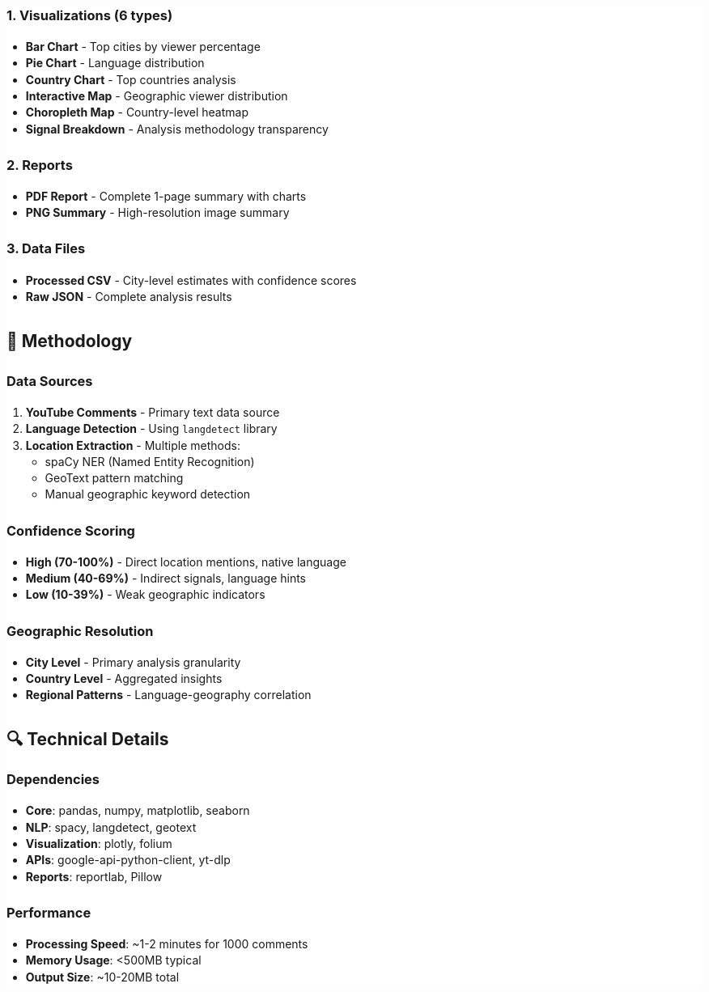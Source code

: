 ### 1. Visualizations (6 types)
- **Bar Chart** - Top cities by viewer percentage
- **Pie Chart** - Language distribution
- **Country Chart** - Top countries analysis
- **Interactive Map** - Geographic viewer distribution
- **Choropleth Map** - Country-level heatmap
- **Signal Breakdown** - Analysis methodology transparency

### 2. Reports
- **PDF Report** - Complete 1-page summary with charts
- **PNG Summary** - High-resolution image summary

### 3. Data Files
- **Processed CSV** - City-level estimates with confidence scores
- **Raw JSON** - Complete analysis results

## 🧠 Methodology

### Data Sources
1. **YouTube Comments** - Primary text data source
2. **Language Detection** - Using `langdetect` library
3. **Location Extraction** - Multiple methods:
   - spaCy NER (Named Entity Recognition)
   - GeoText pattern matching
   - Manual geographic keyword detection

### Confidence Scoring
- **High (70-100%)** - Direct location mentions, native language
- **Medium (40-69%)** - Indirect signals, language hints
- **Low (10-39%)** - Weak geographic indicators

### Geographic Resolution
- **City Level** - Primary analysis granularity
- **Country Level** - Aggregated insights
- **Regional Patterns** - Language-geography correlation

## 🔍 Technical Details

### Dependencies
- **Core**: pandas, numpy, matplotlib, seaborn
- **NLP**: spacy, langdetect, geotext
- **Visualization**: plotly, folium
- **APIs**: google-api-python-client, yt-dlp
- **Reports**: reportlab, Pillow

### Performance
- **Processing Speed**: ~1-2 minutes for 1000 comments
- **Memory Usage**: <500MB typical
- **Output Size**: ~10-20MB total
